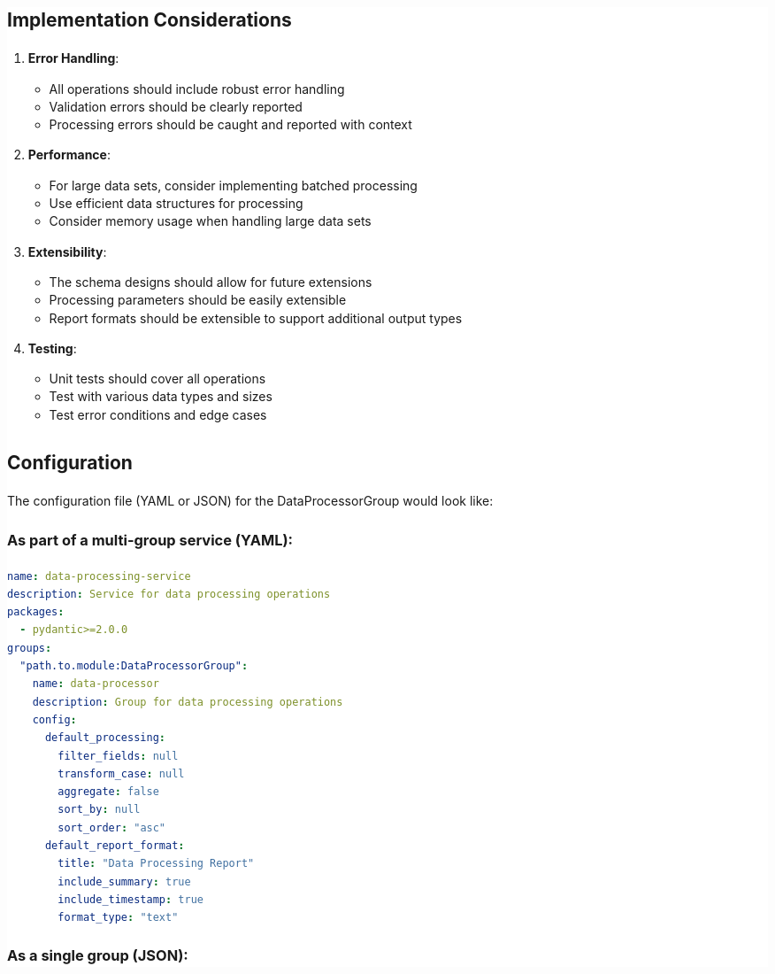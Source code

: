 ## Implementation Considerations

1. **Error Handling**:
   - All operations should include robust error handling
   - Validation errors should be clearly reported
   - Processing errors should be caught and reported with context

2. **Performance**:
   - For large data sets, consider implementing batched processing
   - Use efficient data structures for processing
   - Consider memory usage when handling large data sets

3. **Extensibility**:
   - The schema designs should allow for future extensions
   - Processing parameters should be easily extensible
   - Report formats should be extensible to support additional output types

4. **Testing**:
   - Unit tests should cover all operations
   - Test with various data types and sizes
   - Test error conditions and edge cases

## Configuration

The configuration file (YAML or JSON) for the DataProcessorGroup would look like:

### As part of a multi-group service (YAML):

```yaml
name: data-processing-service
description: Service for data processing operations
packages:
  - pydantic>=2.0.0
groups:
  "path.to.module:DataProcessorGroup":
    name: data-processor
    description: Group for data processing operations
    config:
      default_processing:
        filter_fields: null
        transform_case: null
        aggregate: false
        sort_by: null
        sort_order: "asc"
      default_report_format:
        title: "Data Processing Report"
        include_summary: true
        include_timestamp: true
        format_type: "text"
```

### As a single group (JSON):

